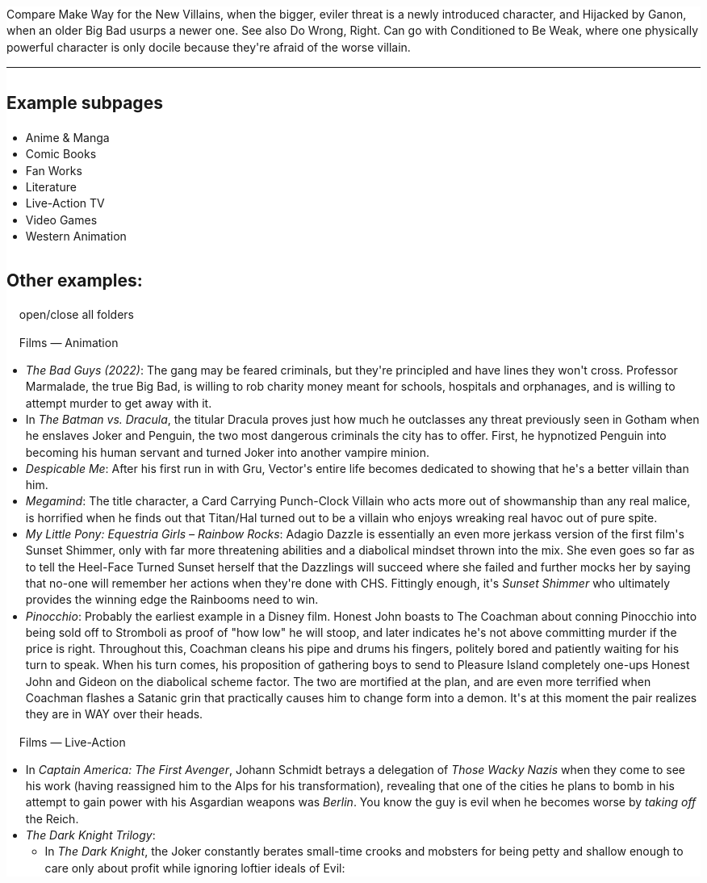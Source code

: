 Compare Make Way for the New Villains, when the bigger, eviler threat is a newly introduced character, and Hijacked by Ganon, when an older Big Bad usurps a newer one. See also Do Wrong, Right. Can go with Conditioned to Be Weak, where one physically powerful character is only docile because they're afraid of the worse villain.

___

## Example subpages

-   Anime & Manga
-   Comic Books
-   Fan Works
-   Literature
-   Live-Action TV
-   Video Games
-   Western Animation

## Other examples:

    open/close all folders 

    Films — Animation 

-   _The Bad Guys (2022)_: The gang may be feared criminals, but they're principled and have lines they won't cross. Professor Marmalade, the true Big Bad, is willing to rob charity money meant for schools, hospitals and orphanages, and is willing to attempt murder to get away with it.
-   In _The Batman vs. Dracula_, the titular Dracula proves just how much he outclasses any threat previously seen in Gotham when he enslaves Joker and Penguin, the two most dangerous criminals the city has to offer. First, he hypnotized Penguin into becoming his human servant and turned Joker into another vampire minion.
-   _Despicable Me_: After his first run in with Gru, Vector's entire life becomes dedicated to showing that he's a better villain than him.
-   _Megamind_: The title character, a Card Carrying Punch-Clock Villain who acts more out of showmanship than any real malice, is horrified when he finds out that Titan/Hal turned out to be a villain who enjoys wreaking real havoc out of pure spite.
-   _My Little Pony: Equestria Girls – Rainbow Rocks_: Adagio Dazzle is essentially an even more jerkass version of the first film's Sunset Shimmer, only with far more threatening abilities and a diabolical mindset thrown into the mix. She even goes so far as to tell the Heel-Face Turned Sunset herself that the Dazzlings will succeed where she failed and further mocks her by saying that no-one will remember her actions when they're done with CHS. Fittingly enough, it's _Sunset Shimmer_ who ultimately provides the winning edge the Rainbooms need to win.
-   _Pinocchio_: Probably the earliest example in a Disney film. Honest John boasts to The Coachman about conning Pinocchio into being sold off to Stromboli as proof of "how low" he will stoop, and later indicates he's not above committing murder if the price is right. Throughout this, Coachman cleans his pipe and drums his fingers, politely bored and patiently waiting for his turn to speak. When his turn comes, his proposition of gathering boys to send to Pleasure Island completely one-ups Honest John and Gideon on the diabolical scheme factor. The two are mortified at the plan, and are even more terrified when Coachman flashes a Satanic grin that practically causes him to change form into a demon. It's at this moment the pair realizes they are in WAY over their heads.

    Films — Live-Action 

-   In _Captain America: The First Avenger_, Johann Schmidt betrays a delegation of _Those Wacky Nazis_ when they come to see his work (having reassigned him to the Alps for his transformation), revealing that one of the cities he plans to bomb in his attempt to gain power with his Asgardian weapons was _Berlin_. You know the guy is evil when he becomes worse by _taking off_ the Reich.
-   _The Dark Knight Trilogy_:
    -   In _The Dark Knight_, the Joker constantly berates small-time crooks and mobsters for being petty and shallow enough to care only about profit while ignoring loftier ideals of Evil:
        
